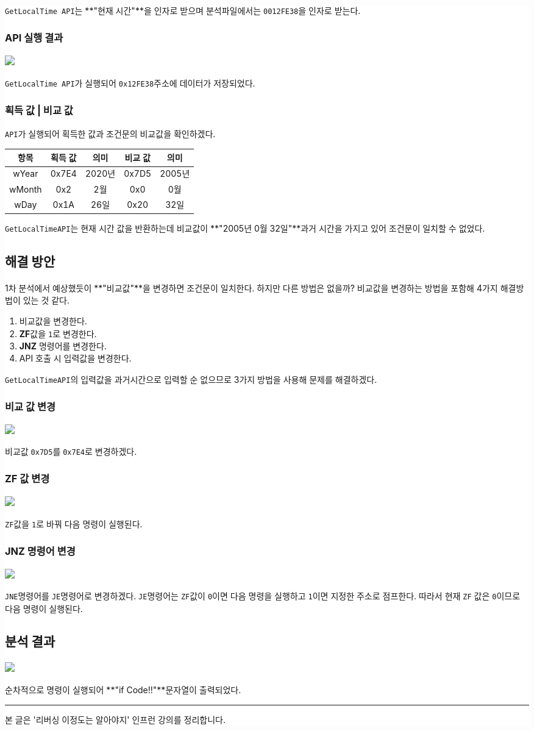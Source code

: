 `GetLocalTime API`는 **"현재 시간"**을 인자로 받으며 분석파일에서는 `0012FE38`을 인자로 받는다.

### API 실행 결과

![](https://images.velog.io/images/jjewqm/post/5e6870df-49db-4f3a-a567-477c59621520/%EB%B6%84%EC%84%9D30.png)

`GetLocalTime API`가 실행되어 `0x12FE38`주소에 데이터가 저장되었다.

### 획득 값 | 비교 값

`API`가 실행되어 획득한 값과 조건문의 비교값을 확인하겠다.

|  항목  | 획득 값 |  의미  | 비교 값 |  의미  |
| :----: | :-----: | :----: | :-----: | :----: |
| wYear  |  0x7E4  | 2020년 |  0x7D5  | 2005년 |
| wMonth |   0x2   |  2월   |   0x0   |  0월   |
|  wDay  |  0x1A   |  26일  |  0x20   |  32일  |

`GetLocalTimeAPI`는 현재 시간 값을 반환하는데 비교값이 **"2005년 0월 32일"**과거 시간을 가지고 있어 조건문이 일치할 수 없었다.

## 해결 방안

1차 분석에서 예상했듯이 **"비교값"**을 변경하면 조건문이 일치한다.
하지만 다른 방법은 없을까? 비교값을 변경하는 방법을 포함해 4가지 해결방법이 있는 것 같다.

1. 비교값을 변경한다.
2. **ZF**값을 `1`로 변경한다.
3. **JNZ** 명령어를 변경한다.
4. API 호출 시 입력값을 변경한다.

`GetLocalTimeAPI`의 입력값을 과거시간으로 입력할 순 없으므로 3가지 방법을 사용해 문제를 해결하겠다.

### 비교 값 변경

![](https://images.velog.io/images/jjewqm/post/863487a9-9de9-4f86-b9b1-218907885377/%EB%B6%84%EC%84%9D34.png)

비교값 `0x7D5`를 `0x7E4`로 변경하겠다.

### ZF 값 변경

![](https://images.velog.io/images/jjewqm/post/623eec2d-f4b2-49e1-a79e-89c0508861f9/%EB%B6%84%EC%84%9D35.png)

`ZF`값을 `1`로 바꿔 다음 명령이 실행된다.

### JNZ 명령어 변경

![](https://images.velog.io/images/jjewqm/post/60111477-0df3-4952-b35b-df26edb07c96/%EB%B6%84%EC%84%9D36.png)

`JNE`명령어를 `JE`명령어로 변경하겠다.
`JE`명령어는 `ZF`값이 `0`이면 다음 명령을 실행하고 `1`이면 지정한 주소로 점프한다.
따라서 현재 `ZF` 값은 `0`이므로 다음 명령이 실행된다.

## 분석 결과

![](https://images.velog.io/images/jjewqm/post/ddc77a45-3d92-48ef-9f63-837ab0212de7/%EC%B5%9C%EC%A2%85.png)

순차적으로 명령이 실행되어 **"if Code!!"**문자열이 출력되었다.

---

본 글은 '리버싱 이정도는 알아야지' 인프런 강의를 정리합니다.
